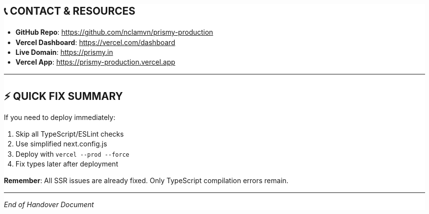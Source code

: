 
## 📞 CONTACT & RESOURCES

- **GitHub Repo**: https://github.com/nclamvn/prismy-production
- **Vercel Dashboard**: https://vercel.com/dashboard
- **Live Domain**: https://prismy.in
- **Vercel App**: https://prismy-production.vercel.app

---

## ⚡ QUICK FIX SUMMARY

If you need to deploy immediately:

1. Skip all TypeScript/ESLint checks
2. Use simplified next.config.js
3. Deploy with `vercel --prod --force`
4. Fix types later after deployment

**Remember**: All SSR issues are already fixed. Only TypeScript compilation errors remain.

---

_End of Handover Document_

